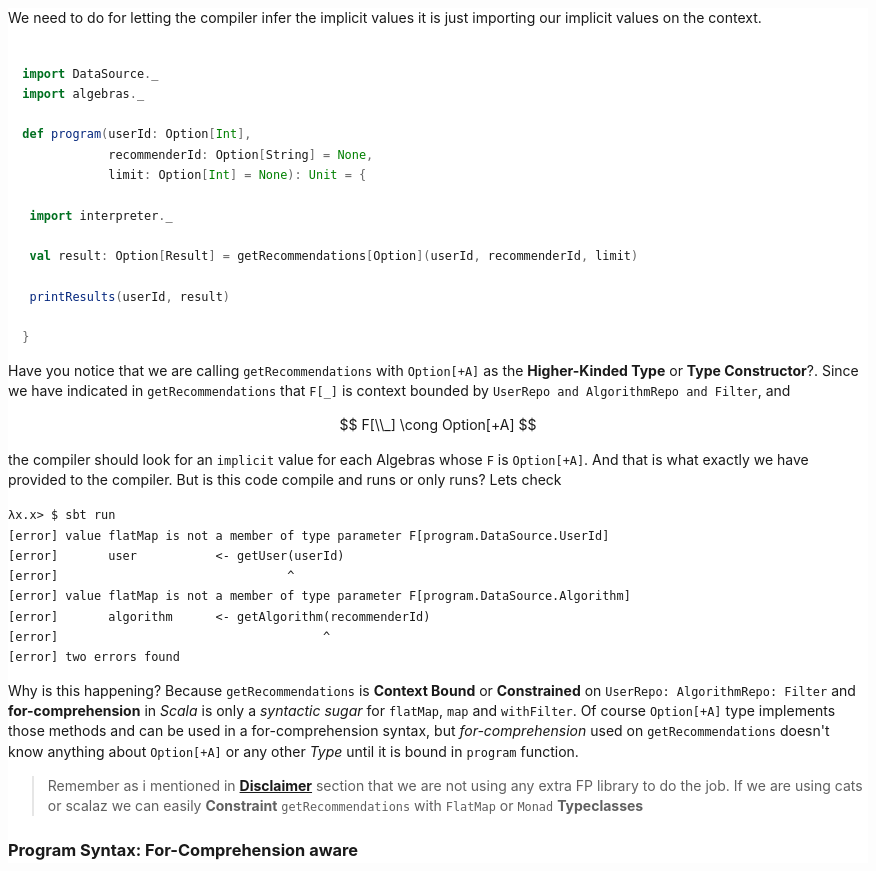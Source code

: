 We need to do for letting the compiler infer the implicit values it is just importing our implicit values on the context.

```scala

  import DataSource._
  import algebras._

  def program(userId: Option[Int],
              recommenderId: Option[String] = None,
              limit: Option[Int] = None): Unit = {

   import interpreter._

   val result: Option[Result] = getRecommendations[Option](userId, recommenderId, limit)

   printResults(userId, result)

  }

```

Have you notice that we are calling `getRecommendations` with `Option[+A]` as the **Higher-Kinded Type** or **Type Constructor**?. Since we have indicated in `getRecommendations` that `F[_]` is context bounded by `UserRepo and AlgorithmRepo and Filter`, and

$$ F[\\_] \cong Option[+A] $$

the compiler should look for an `implicit` value for each Algebras whose `F` is `Option[+A]`. And that is what exactly we have provided to the compiler. But is this code compile and runs or only runs? Lets check

```shell
λx.x> $ sbt run
[error] value flatMap is not a member of type parameter F[program.DataSource.UserId]
[error]       user           <- getUser(userId)
[error]                                ^
[error] value flatMap is not a member of type parameter F[program.DataSource.Algorithm]
[error]       algorithm      <- getAlgorithm(recommenderId)
[error]                                     ^
[error] two errors found
```

Why is this happening? Because `getRecommendations` is **Context Bound** or **Constrained** on `UserRepo: AlgorithmRepo: Filter` and **for-comprehension** in *Scala* is only a *syntactic sugar* for `flatMap`, `map` and `withFilter`. Of course `Option[+A]` type implements those methods and can be used in a for-comprehension syntax, but *for-comprehension* used on `getRecommendations` doesn't know anything about `Option[+A]` or any other *Type* until it is bound in `program` function.

> Remember as i mentioned in **[Disclaimer](#disclaimer)** section that we are not using any extra FP library to do the job. If we are using cats or scalaz we can easily **Constraint** `getRecommendations` with `FlatMap` or `Monad` **Typeclasses**

### Program Syntax: For-Comprehension aware
